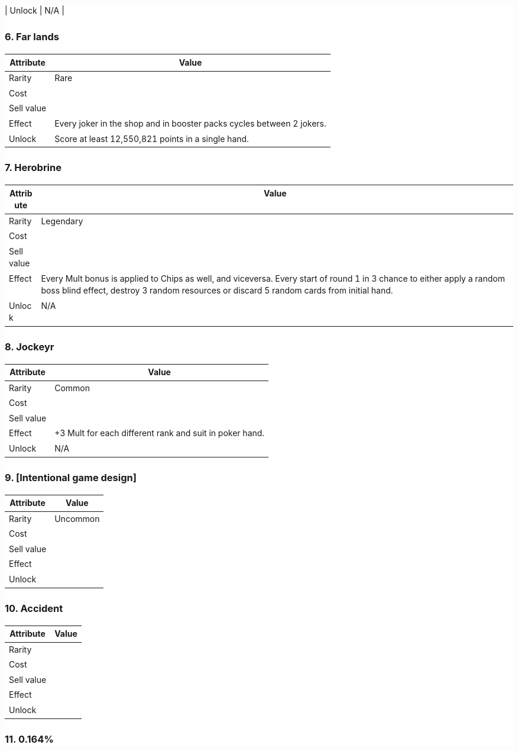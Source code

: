| Unlock     | N/A                                                                           |
### 6. Far lands
| Attribute  | Value                                                                 |
| ---------- | --------------------------------------------------------------------- |
| Rarity     | Rare                                                                  |
| Cost       |                                                                       |
| Sell value |                                                                       |
| Effect     | Every joker in the shop and in booster packs cycles between 2 jokers. |
| Unlock     | Score at least 12,550,821 points in a single hand.                    |
### 7. Herobrine
| Attribute  | Value                                                                                                                                                                                                               |
| ---------- | ------------------------------------------------------------------------------------------------------------------------------------------------------------------------------------------------------------------- |
| Rarity     | Legendary                                                                                                                                                                                                           |
| Cost       |                                                                                                                                                                                                                     |
| Sell value |                                                                                                                                                                                                                     |
| Effect     | Every Mult bonus is applied to Chips as well, and viceversa. Every start of round 1 in 3 chance to either apply a random boss blind effect, destroy 3 random resources or discard 5 random cards from initial hand. |
| Unlock     | N/A                                                                                                                                                                                                                 |
### 8. Jockeyr
| Attribute  | Value                                                   |
| ---------- | ------------------------------------------------------- |
| Rarity     | Common                                                  |
| Cost       |                                                         |
| Sell value |                                                         |
| Effect     | +3 Mult for each different rank and suit in poker hand. |
| Unlock     | N/A                                                     |
### 9. \[Intentional game design]
| Attribute  | Value    |
| ---------- | -------- |
| Rarity     | Uncommon |
| Cost       |          |
| Sell value |          |
| Effect     |          |
| Unlock     |          |
### 10. Accident
| Attribute  | Value |
| ---------- | ----- |
| Rarity     |       |
| Cost       |       |
| Sell value |       |
| Effect     |       |
| Unlock     |       |
### 11. 0.164%